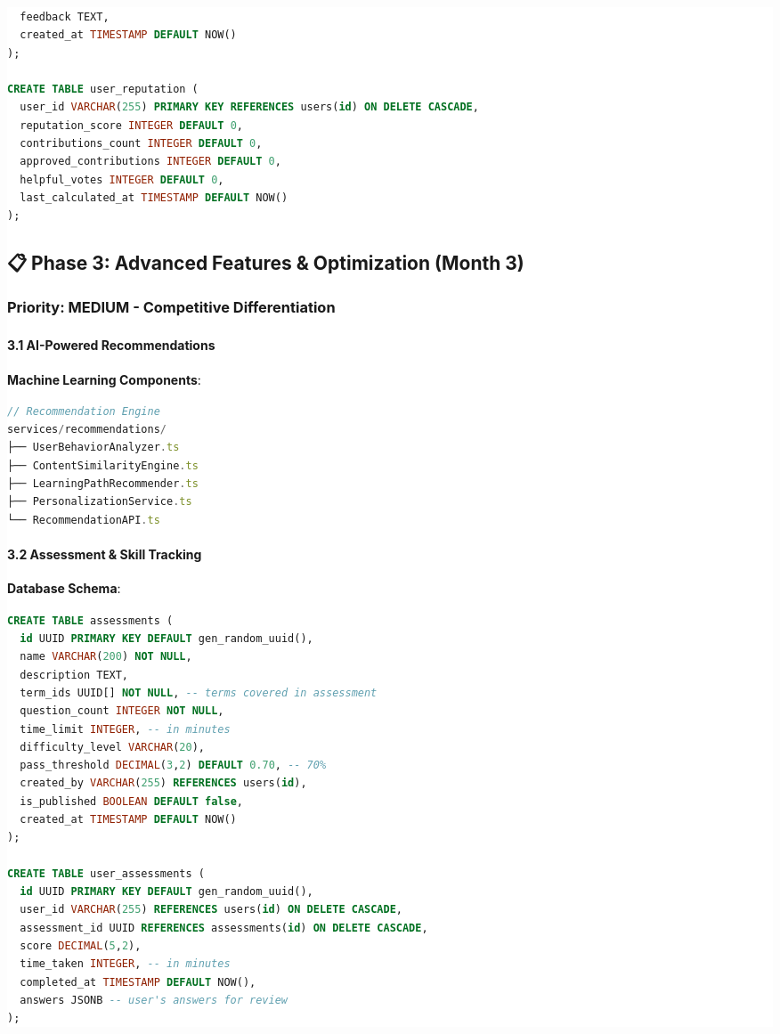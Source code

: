 ```sql
  feedback TEXT,
  created_at TIMESTAMP DEFAULT NOW()
);

CREATE TABLE user_reputation (
  user_id VARCHAR(255) PRIMARY KEY REFERENCES users(id) ON DELETE CASCADE,
  reputation_score INTEGER DEFAULT 0,
  contributions_count INTEGER DEFAULT 0,
  approved_contributions INTEGER DEFAULT 0,
  helpful_votes INTEGER DEFAULT 0,
  last_calculated_at TIMESTAMP DEFAULT NOW()
);
```

## 📋 Phase 3: Advanced Features & Optimization (Month 3)

### Priority: **MEDIUM** - Competitive Differentiation

#### 3.1 AI-Powered Recommendations

**Machine Learning Components**:
```typescript
// Recommendation Engine
services/recommendations/
├── UserBehaviorAnalyzer.ts
├── ContentSimilarityEngine.ts
├── LearningPathRecommender.ts
├── PersonalizationService.ts
└── RecommendationAPI.ts
```

#### 3.2 Assessment & Skill Tracking

**Database Schema**:
```sql
CREATE TABLE assessments (
  id UUID PRIMARY KEY DEFAULT gen_random_uuid(),
  name VARCHAR(200) NOT NULL,
  description TEXT,
  term_ids UUID[] NOT NULL, -- terms covered in assessment
  question_count INTEGER NOT NULL,
  time_limit INTEGER, -- in minutes
  difficulty_level VARCHAR(20),
  pass_threshold DECIMAL(3,2) DEFAULT 0.70, -- 70%
  created_by VARCHAR(255) REFERENCES users(id),
  is_published BOOLEAN DEFAULT false,
  created_at TIMESTAMP DEFAULT NOW()
);

CREATE TABLE user_assessments (
  id UUID PRIMARY KEY DEFAULT gen_random_uuid(),
  user_id VARCHAR(255) REFERENCES users(id) ON DELETE CASCADE,
  assessment_id UUID REFERENCES assessments(id) ON DELETE CASCADE,
  score DECIMAL(5,2),
  time_taken INTEGER, -- in minutes
  completed_at TIMESTAMP DEFAULT NOW(),
  answers JSONB -- user's answers for review
);
```
